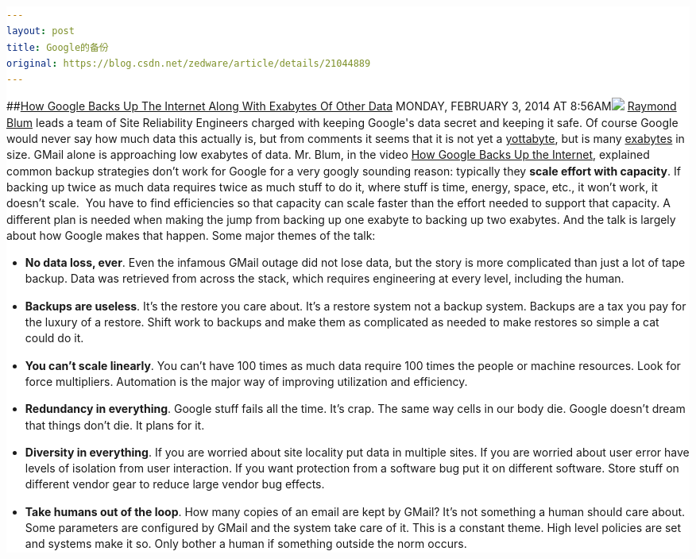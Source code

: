 ```yaml
---
layout: post
title: Google的备份
original: https://blog.csdn.net/zedware/article/details/21044889
---
```

##[How
 Google Backs Up The Internet Along With Exabytes Of Other Data](http://highscalability.com/blog/2014/2/3/how-google-backs-up-the-internet-along-with-exabytes-of-othe.html)
MONDAY, FEBRUARY 3, 2014 AT 8:56AM![](http://farm2.static.flickr.com/1278/5179816576_2b186d41b3.jpg)
[Raymond Blum](https://plus.google.com/115038404694487056892/posts?hl=en) leads a team of Site Reliability Engineers charged
 with keeping Google's data secret and keeping it safe. Of course Google would never say how much data this actually is, but from comments it seems that it is not yet a [yottabyte](http://en.wikipedia.org/wiki/Yottabyte),
 but is many [exabytes](http://en.wikipedia.org/wiki/Exabyte) in size. GMail alone is approaching low exabytes of data.
Mr. Blum, in the video [How Google Backs Up the Internet](http://www.youtube.com/watch?v=eNliOm9NtCM), explained common backup
 strategies don’t work for Google for a very googly sounding reason: typically they **scale effort with capacity**. If backing up twice as much data requires twice as much stuff to do it, where stuff is time, energy, space, etc., it won’t work,
 it doesn’t scale.  You have to find efficiencies so that capacity can scale faster than the effort needed to support that capacity. A different plan is needed when making the jump from backing up one exabyte to backing up two exabytes. And the talk is largely
 about how Google makes that happen.
Some major themes of the talk:
- **No data loss, ever**. Even the infamous GMail outage did not lose data, but the story is more complicated than just a lot of tape backup. Data was retrieved from across the stack, which requires
 engineering at every level, including the human.

- **Backups are useless**. It’s the restore you care about. It’s a restore system not a backup system. Backups are a tax you pay for the luxury of a restore. Shift work to backups and make them
 as complicated as needed to make restores so simple a cat could do it.

- **You can’t scale linearly**. You can’t have 100 times as much data require 100 times the people or machine resources. Look for force multipliers. Automation is the major way of improving utilization
 and efficiency.

- **Redundancy in everything**. Google stuff fails all the time. It’s crap. The same way cells in our body die. Google doesn’t dream that things don’t die. It plans for it.

- **Diversity in everything**. If you are worried about site locality put data in multiple sites. If you are worried about user error have levels of isolation from user interaction. If you want
 protection from a software bug put it on different software. Store stuff on different vendor gear to reduce large vendor bug effects.

- **Take humans out of the loop**. How many copies of an email are kept by GMail? It’s not something a human should care about. Some parameters are configured by GMail and the system take care
 of it. This is a constant theme. High level policies are set and systems make it so. Only bother a human if something outside the norm occurs.
